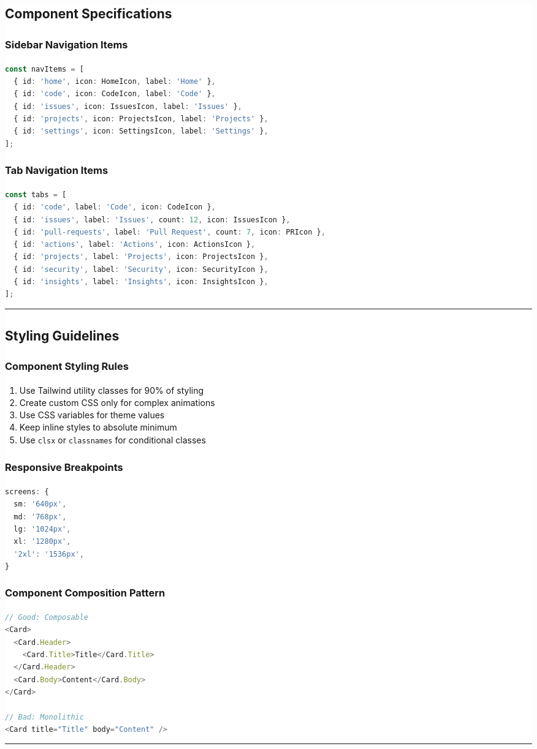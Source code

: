 
## Component Specifications

### Sidebar Navigation Items
```typescript
const navItems = [
  { id: 'home', icon: HomeIcon, label: 'Home' },
  { id: 'code', icon: CodeIcon, label: 'Code' },
  { id: 'issues', icon: IssuesIcon, label: 'Issues' },
  { id: 'projects', icon: ProjectsIcon, label: 'Projects' },
  { id: 'settings', icon: SettingsIcon, label: 'Settings' },
];
```

### Tab Navigation Items
```typescript
const tabs = [
  { id: 'code', label: 'Code', icon: CodeIcon },
  { id: 'issues', label: 'Issues', count: 12, icon: IssuesIcon },
  { id: 'pull-requests', label: 'Pull Request', count: 7, icon: PRIcon },
  { id: 'actions', label: 'Actions', icon: ActionsIcon },
  { id: 'projects', label: 'Projects', icon: ProjectsIcon },
  { id: 'security', label: 'Security', icon: SecurityIcon },
  { id: 'insights', label: 'Insights', icon: InsightsIcon },
];
```

---

## Styling Guidelines

### Component Styling Rules
1. Use Tailwind utility classes for 90% of styling
2. Create custom CSS only for complex animations
3. Use CSS variables for theme values
4. Keep inline styles to absolute minimum
5. Use `clsx` or `classnames` for conditional classes

### Responsive Breakpoints
```typescript
screens: {
  sm: '640px',
  md: '768px',
  lg: '1024px',
  xl: '1280px',
  '2xl': '1536px',
}
```

### Component Composition Pattern
```typescript
// Good: Composable
<Card>
  <Card.Header>
    <Card.Title>Title</Card.Title>
  </Card.Header>
  <Card.Body>Content</Card.Body>
</Card>

// Bad: Monolithic
<Card title="Title" body="Content" />
```

---